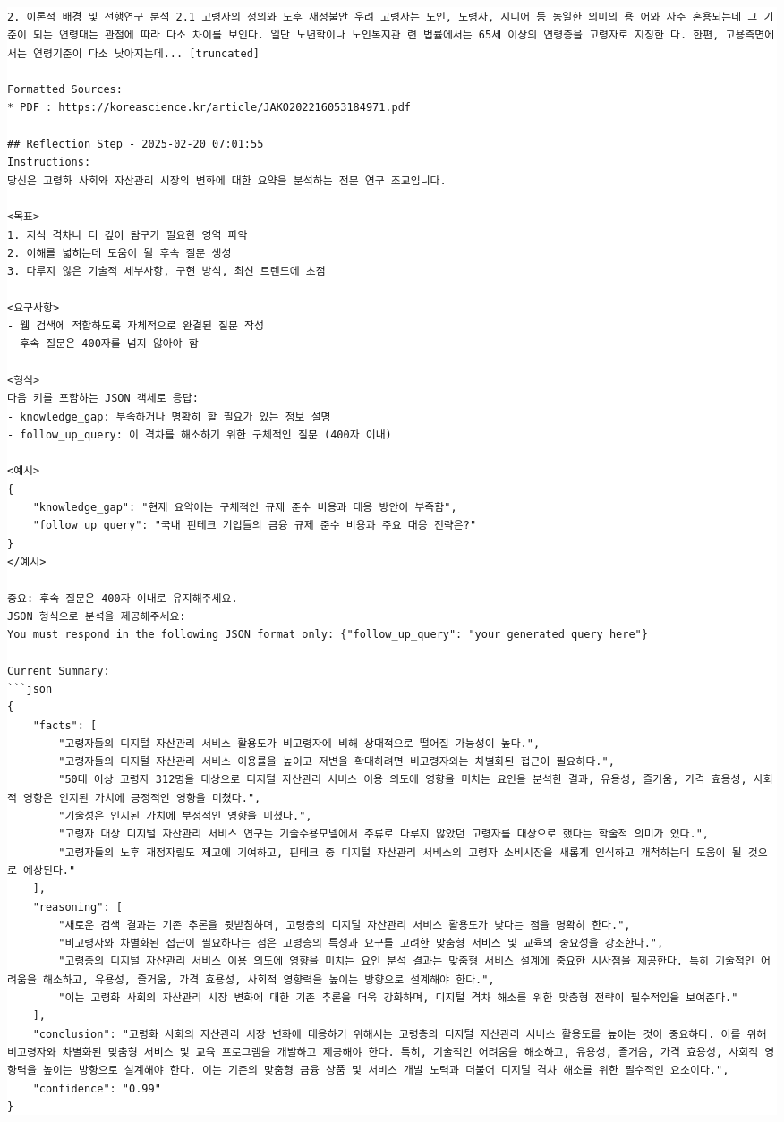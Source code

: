 ```
2. 이론적 배경 및 선행연구 분석 2.1 고령자의 정의와 노후 재정불안 우려 고령자는 노인, 노령자, 시니어 등 동일한 의미의 용 어와 자주 혼용되는데 그 기준이 되는 연령대는 관점에 따라 다소 차이를 보인다. 일단 노년학이나 노인복지관 련 법률에서는 65세 이상의 연령층을 고령자로 지칭한 다. 한편, 고용측면에서는 연령기준이 다소 낮아지는데... [truncated]

Formatted Sources:
* PDF : https://koreascience.kr/article/JAKO202216053184971.pdf

## Reflection Step - 2025-02-20 07:01:55
Instructions:
당신은 고령화 사회와 자산관리 시장의 변화에 대한 요약을 분석하는 전문 연구 조교입니다.

<목표>
1. 지식 격차나 더 깊이 탐구가 필요한 영역 파악
2. 이해를 넓히는데 도움이 될 후속 질문 생성
3. 다루지 않은 기술적 세부사항, 구현 방식, 최신 트렌드에 초점

<요구사항>
- 웹 검색에 적합하도록 자체적으로 완결된 질문 작성
- 후속 질문은 400자를 넘지 않아야 함

<형식>
다음 키를 포함하는 JSON 객체로 응답:
- knowledge_gap: 부족하거나 명확히 할 필요가 있는 정보 설명
- follow_up_query: 이 격차를 해소하기 위한 구체적인 질문 (400자 이내)

<예시>
{
    "knowledge_gap": "현재 요약에는 구체적인 규제 준수 비용과 대응 방안이 부족함",
    "follow_up_query": "국내 핀테크 기업들의 금융 규제 준수 비용과 주요 대응 전략은?"
}
</예시>

중요: 후속 질문은 400자 이내로 유지해주세요.
JSON 형식으로 분석을 제공해주세요:
You must respond in the following JSON format only: {"follow_up_query": "your generated query here"}

Current Summary:
```json
{
    "facts": [
        "고령자들의 디지털 자산관리 서비스 활용도가 비고령자에 비해 상대적으로 떨어질 가능성이 높다.",
        "고령자들의 디지털 자산관리 서비스 이용률을 높이고 저변을 확대하려면 비고령자와는 차별화된 접근이 필요하다.",
        "50대 이상 고령자 312명을 대상으로 디지털 자산관리 서비스 이용 의도에 영향을 미치는 요인을 분석한 결과, 유용성, 즐거움, 가격 효용성, 사회적 영향은 인지된 가치에 긍정적인 영향을 미쳤다.",
        "기술성은 인지된 가치에 부정적인 영향을 미쳤다.",
        "고령자 대상 디지털 자산관리 서비스 연구는 기술수용모델에서 주류로 다루지 않았던 고령자를 대상으로 했다는 학술적 의미가 있다.",
        "고령자들의 노후 재정자립도 제고에 기여하고, 핀테크 중 디지털 자산관리 서비스의 고령자 소비시장을 새롭게 인식하고 개척하는데 도움이 될 것으로 예상된다."
    ],
    "reasoning": [
        "새로운 검색 결과는 기존 추론을 뒷받침하며, 고령층의 디지털 자산관리 서비스 활용도가 낮다는 점을 명확히 한다.",
        "비고령자와 차별화된 접근이 필요하다는 점은 고령층의 특성과 요구를 고려한 맞춤형 서비스 및 교육의 중요성을 강조한다.",
        "고령층의 디지털 자산관리 서비스 이용 의도에 영향을 미치는 요인 분석 결과는 맞춤형 서비스 설계에 중요한 시사점을 제공한다. 특히 기술적인 어려움을 해소하고, 유용성, 즐거움, 가격 효용성, 사회적 영향력을 높이는 방향으로 설계해야 한다.",
        "이는 고령화 사회의 자산관리 시장 변화에 대한 기존 추론을 더욱 강화하며, 디지털 격차 해소를 위한 맞춤형 전략이 필수적임을 보여준다."
    ],
    "conclusion": "고령화 사회의 자산관리 시장 변화에 대응하기 위해서는 고령층의 디지털 자산관리 서비스 활용도를 높이는 것이 중요하다. 이를 위해 비고령자와 차별화된 맞춤형 서비스 및 교육 프로그램을 개발하고 제공해야 한다. 특히, 기술적인 어려움을 해소하고, 유용성, 즐거움, 가격 효용성, 사회적 영향력을 높이는 방향으로 설계해야 한다. 이는 기존의 맞춤형 금융 상품 및 서비스 개발 노력과 더불어 디지털 격차 해소를 위한 필수적인 요소이다.",
    "confidence": "0.99"
}
```
